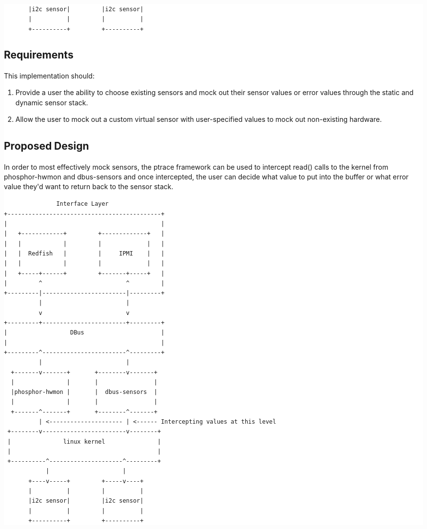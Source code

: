 ```
       |i2c sensor|         |i2c sensor|
       |          |         |          |
       +----------+         +----------+

```

## Requirements

This implementation should:

1. Provide a user the ability to choose existing sensors and mock out their 
sensor values or error values through the static and dynamic sensor stack.

2. Allow the user to mock out a custom virtual sensor with user-specified
values to mock out non-existing hardware.

## Proposed Design

In order to most effectively mock sensors, the ptrace framework can be used
to intercept read() calls to the kernel from phosphor-hwmon and dbus-sensors 
and once intercepted, the user can decide what value to put into the buffer or
what error value they'd want to return back to the sensor stack.

```
               Interface Layer
+--------------------------------------------+
|                                            |
|   +------------+         +-------------+   |
|   |            |         |             |   |
|   |  Redfish   |         |     IPMI    |   |
|   |            |         |             |   |
|   +-----+------+         +-------+-----+   |
|         ^                        ^         |
+---------|------------------------|---------+
          |                        |
          v                        v
+---------+------------------------+---------+
|                  DBus                      |
|                                            |
+---------^------------------------^---------+
          |                        |
  +-------v-------+       +--------v-------+
  |               |       |                |
  |phosphor-hwmon |       |  dbus-sensors  |
  |               |       |                |
  +-------^-------+       +--------^-------+
          | <--------------------- | <------ Intercepting values at this level
 +--------v------------------------v--------+
 |               linux kernel               |
 |                                          |
 +----------^---------------------^---------+
            |                     |
       +----v-----+         +-----v----+
       |          |         |          |
       |i2c sensor|         |i2c sensor|
       |          |         |          |
       +----------+         +----------+
```
